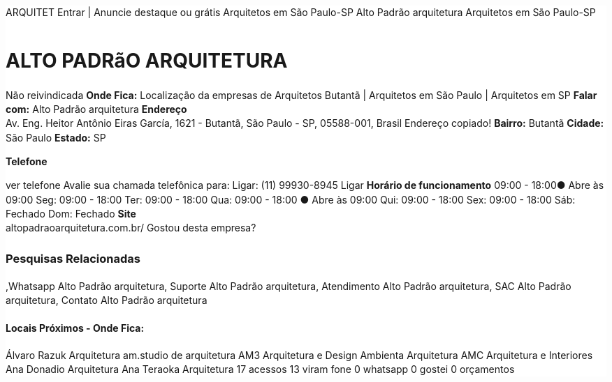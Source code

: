 ARQUITET
Entrar |  Anuncie  destaque ou grátis
Arquitetos em São Paulo-SP
Alto Padrão arquitetura Arquitetos em São Paulo-SP
# ALTO PADRãO ARQUITETURA
Não reivindicada
**Onde Fica:** Localização da empresas de Arquitetos Butantã | Arquitetos em São Paulo | Arquitetos em SP
**Falar com:** Alto Padrão arquitetura
**Endereço**   
Av. Eng. Heitor Antônio Eiras García, 1621 - Butantã, São Paulo - SP, 05588-001, Brasil Endereço copiado!
**Bairro:** Butantã
**Cidade:** São Paulo
**Estado:** SP
  

**Telefone**   

  
ver telefone
Avalie sua chamada telefônica para: 
Ligar: (11) 99930-8945 Ligar 
**Horário de funcionamento**
09:00 - 18:00● Abre às 09:00
Seg:
09:00 - 18:00
Ter:
09:00 - 18:00
Qua:
09:00 - 18:00 ● Abre às 09:00
Qui:
09:00 - 18:00
Sex:
09:00 - 18:00
Sáb:
Fechado
Dom:
Fechado
**Site**   
altopadraoarquitetura.com.br/
Gostou desta empresa?
### Pesquisas Relacionadas
,Whatsapp Alto Padrão arquitetura, Suporte Alto Padrão arquitetura, Atendimento Alto Padrão arquitetura, SAC Alto Padrão arquitetura, Contato Alto Padrão arquitetura 
#### Locais Próximos - Onde Fica:
Álvaro Razuk Arquitetura
am.studio de arquitetura
AM3 Arquitetura e Design
Ambienta Arquitetura
AMC Arquitetura e Interiores
Ana Donadio Arquitetura
Ana Teraoka Arquitetura
17
acessos
13
viram fone
0
whatsapp
0
gostei
0
orçamentos